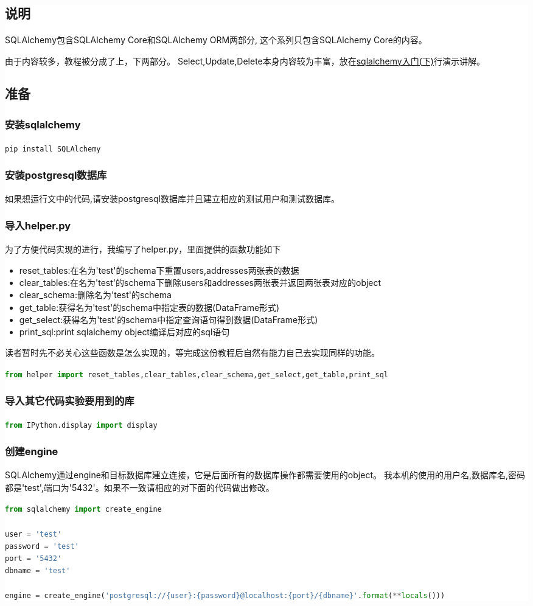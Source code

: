 
## 说明

SQLAlchemy包含SQLAlchemy Core和SQLAlchemy ORM两部分, 这个系列只包含SQLAlchemy Core的内容。

由于内容较多，教程被分成了上，下两部分。 Select,Update,Delete本身内容较为丰富，放在[sqlalchemy入门(下)](http://junjiecai.github.io/posts/2017/Jan/17/sqlalchemy_intro_2/)行演示讲解。

## 准备

### 安装sqlalchemy
```pip install SQLAlchemy```

### 安装postgresql数据库
如果想运行文中的代码,请安装postgresql数据库并且建立相应的测试用户和测试数据库。

### 导入helper.py

为了方便代码实现的进行，我编写了helper.py，里面提供的函数功能如下

* reset_tables:在名为'test'的schema下重置users,addresses两张表的数据
* clear_tables:在名为'test'的schema下删除users和addresses两张表并返回两张表对应的object
* clear_schema:删除名为'test'的schema
* get_table:获得名为'test'的schema中指定表的数据(DataFrame形式)
* get_select:获得名为'test'的schema中指定查询语句得到数据(DataFrame形式)
* print_sql:print sqlalchemy object编译后对应的sql语句

读者暂时先不必关心这些函数是怎么实现的，等完成这份教程后自然有能力自己去实现同样的功能。


```python
from helper import reset_tables,clear_tables,clear_schema,get_select,get_table,print_sql
```

### 导入其它代码实验要用到的库


```python
from IPython.display import display
```

### 创建engine

SQLAlchemy通过engine和目标数据库建立连接，它是后面所有的数据库操作都需要使用的object。
我本机的使用的用户名,数据库名,密码都是'test',端口为'5432'。如果不一致请相应的对下面的代码做出修改。


```python
from sqlalchemy import create_engine

user = 'test'
password = 'test'
port = '5432'
dbname = 'test'

engine = create_engine('postgresql://{user}:{password}@localhost:{port}/{dbname}'.format(**locals()))
```
